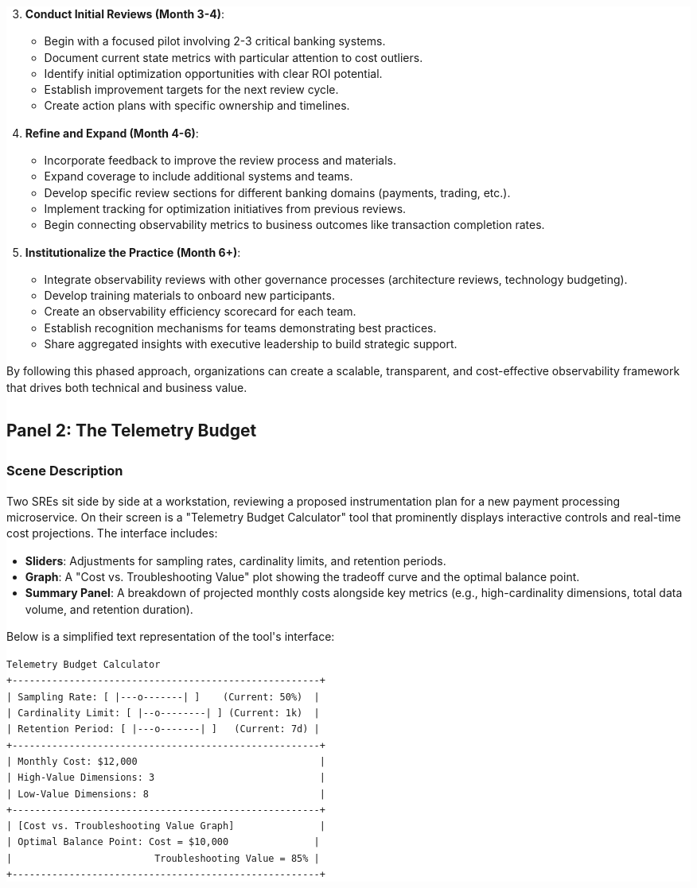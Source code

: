3. **Conduct Initial Reviews (Month 3-4)**:
   - Begin with a focused pilot involving 2-3 critical banking systems.
   - Document current state metrics with particular attention to cost outliers.
   - Identify initial optimization opportunities with clear ROI potential.
   - Establish improvement targets for the next review cycle.
   - Create action plans with specific ownership and timelines.

4. **Refine and Expand (Month 4-6)**:
   - Incorporate feedback to improve the review process and materials.
   - Expand coverage to include additional systems and teams.
   - Develop specific review sections for different banking domains (payments, trading, etc.).
   - Implement tracking for optimization initiatives from previous reviews.
   - Begin connecting observability metrics to business outcomes like transaction completion rates.

5. **Institutionalize the Practice (Month 6+)**:
   - Integrate observability reviews with other governance processes (architecture reviews, technology budgeting).
   - Develop training materials to onboard new participants.
   - Create an observability efficiency scorecard for each team.
   - Establish recognition mechanisms for teams demonstrating best practices.
   - Share aggregated insights with executive leadership to build strategic support.

By following this phased approach, organizations can create a scalable, transparent, and cost-effective observability framework that drives both technical and business value.
## Panel 2: The Telemetry Budget
### Scene Description

Two SREs sit side by side at a workstation, reviewing a proposed instrumentation plan for a new payment processing microservice. On their screen is a "Telemetry Budget Calculator" tool that prominently displays interactive controls and real-time cost projections. The interface includes:

- **Sliders**: Adjustments for sampling rates, cardinality limits, and retention periods.
- **Graph**: A "Cost vs. Troubleshooting Value" plot showing the tradeoff curve and the optimal balance point.
- **Summary Panel**: A breakdown of projected monthly costs alongside key metrics (e.g., high-cardinality dimensions, total data volume, and retention duration).

Below is a simplified text representation of the tool's interface:

```
Telemetry Budget Calculator
+------------------------------------------------------+
| Sampling Rate: [ |---o-------| ]    (Current: 50%)  |
| Cardinality Limit: [ |--o--------| ] (Current: 1k)  |
| Retention Period: [ |---o-------| ]   (Current: 7d) |
+------------------------------------------------------+
| Monthly Cost: $12,000                                |
| High-Value Dimensions: 3                             |
| Low-Value Dimensions: 8                              |
+------------------------------------------------------+
| [Cost vs. Troubleshooting Value Graph]               |
| Optimal Balance Point: Cost = $10,000               |
|                         Troubleshooting Value = 85% |
+------------------------------------------------------+
```
